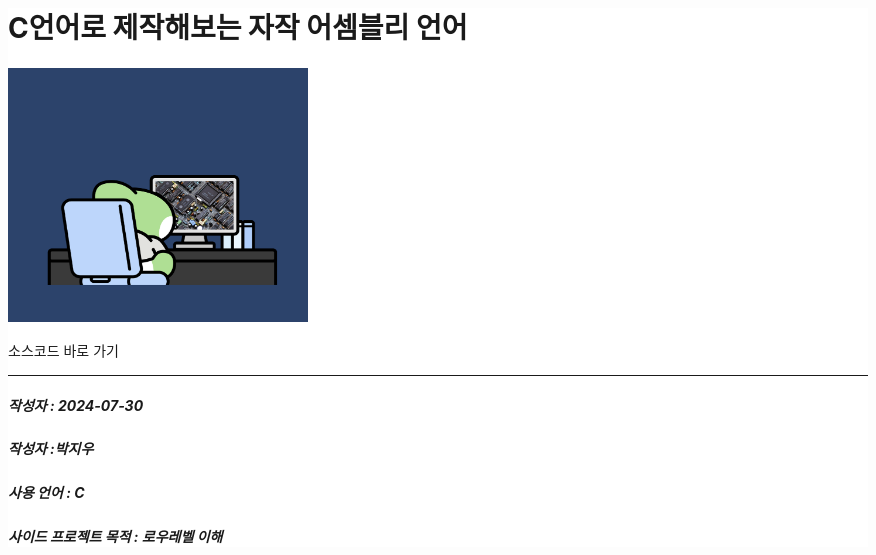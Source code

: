 # C언어로 제작해보는 자작 어셈블리 언어
<img src="./assets/myProfile.png" alt="예제 이미지" width="300">
  
소스코드 바로 가기 <a href="https://github.com/Azabell1993/functional_clang_2024/tree/main/make_asm_project/prototype" target="_blank">
    <i class="fab fa-github"></i>
</a>
  
-------------

##### 작성자 : 2024-07-30  
##### 작성자 :박지우  
##### 사용 언어 : C
##### 사이드 프로젝트 목적 : 로우레벨 이해
